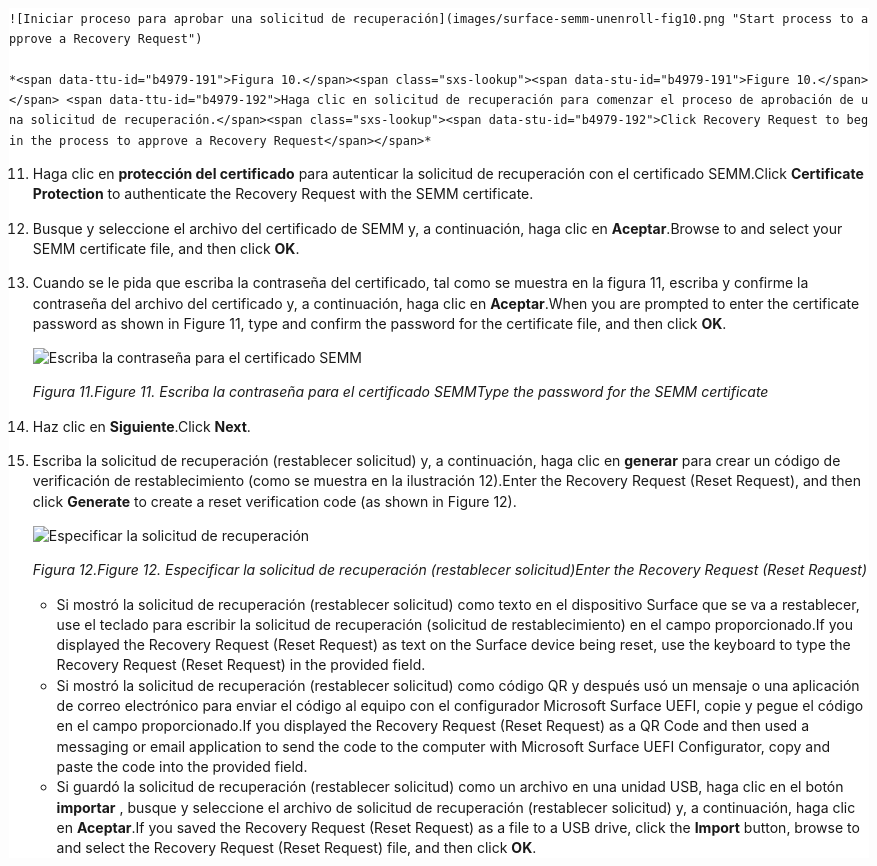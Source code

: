     ![Iniciar proceso para aprobar una solicitud de recuperación](images/surface-semm-unenroll-fig10.png "Start process to approve a Recovery Request")

    *<span data-ttu-id="b4979-191">Figura 10.</span><span class="sxs-lookup"><span data-stu-id="b4979-191">Figure 10.</span></span> <span data-ttu-id="b4979-192">Haga clic en solicitud de recuperación para comenzar el proceso de aprobación de una solicitud de recuperación.</span><span class="sxs-lookup"><span data-stu-id="b4979-192">Click Recovery Request to begin the process to approve a Recovery Request</span></span>*

11. <span data-ttu-id="b4979-193">Haga clic en **protección del certificado** para autenticar la solicitud de recuperación con el certificado SEMM.</span><span class="sxs-lookup"><span data-stu-id="b4979-193">Click **Certificate Protection** to authenticate the Recovery Request with the SEMM certificate.</span></span>
12. <span data-ttu-id="b4979-194">Busque y seleccione el archivo del certificado de SEMM y, a continuación, haga clic en **Aceptar**.</span><span class="sxs-lookup"><span data-stu-id="b4979-194">Browse to and select your SEMM certificate file, and then click **OK**.</span></span>
13. <span data-ttu-id="b4979-195">Cuando se le pida que escriba la contraseña del certificado, tal como se muestra en la figura 11, escriba y confirme la contraseña del archivo del certificado y, a continuación, haga clic en **Aceptar**.</span><span class="sxs-lookup"><span data-stu-id="b4979-195">When you are prompted to enter the certificate password as shown in Figure 11, type and confirm the password for the certificate file, and then click **OK**.</span></span>

    ![Escriba la contraseña para el certificado SEMM](images/surface-semm-unenroll-fig11.png "Type password for SEMM certificate")

    *<span data-ttu-id="b4979-197">Figura 11.</span><span class="sxs-lookup"><span data-stu-id="b4979-197">Figure 11.</span></span> <span data-ttu-id="b4979-198">Escriba la contraseña para el certificado SEMM</span><span class="sxs-lookup"><span data-stu-id="b4979-198">Type the password for the SEMM certificate</span></span>*

14. <span data-ttu-id="b4979-199">Haz clic en **Siguiente**.</span><span class="sxs-lookup"><span data-stu-id="b4979-199">Click **Next**.</span></span>
15. <span data-ttu-id="b4979-200">Escriba la solicitud de recuperación (restablecer solicitud) y, a continuación, haga clic en **generar** para crear un código de verificación de restablecimiento (como se muestra en la ilustración 12).</span><span class="sxs-lookup"><span data-stu-id="b4979-200">Enter the Recovery Request (Reset Request), and then click **Generate** to create a reset verification code (as shown in Figure 12).</span></span>

    ![Especificar la solicitud de recuperación](images/surface-semm-unenroll-fig12.png "Enter the recovery request")

    *<span data-ttu-id="b4979-202">Figura 12.</span><span class="sxs-lookup"><span data-stu-id="b4979-202">Figure 12.</span></span> <span data-ttu-id="b4979-203">Especificar la solicitud de recuperación (restablecer solicitud)</span><span class="sxs-lookup"><span data-stu-id="b4979-203">Enter the Recovery Request (Reset Request)</span></span>*

    * <span data-ttu-id="b4979-204">Si mostró la solicitud de recuperación (restablecer solicitud) como texto en el dispositivo Surface que se va a restablecer, use el teclado para escribir la solicitud de recuperación (solicitud de restablecimiento) en el campo proporcionado.</span><span class="sxs-lookup"><span data-stu-id="b4979-204">If you displayed the Recovery Request (Reset Request) as text on the Surface device being reset, use the keyboard to type the Recovery Request (Reset Request)  in the provided field.</span></span>
    * <span data-ttu-id="b4979-205">Si mostró la solicitud de recuperación (restablecer solicitud) como código QR y después usó un mensaje o una aplicación de correo electrónico para enviar el código al equipo con el configurador Microsoft Surface UEFI, copie y pegue el código en el campo proporcionado.</span><span class="sxs-lookup"><span data-stu-id="b4979-205">If you displayed the Recovery Request (Reset Request) as a QR Code and then used a messaging or email application to send the code to the computer with Microsoft Surface UEFI Configurator, copy and paste the code into the provided field.</span></span>
    * <span data-ttu-id="b4979-206">Si guardó la solicitud de recuperación (restablecer solicitud) como un archivo en una unidad USB, haga clic en el botón **importar** , busque y seleccione el archivo de solicitud de recuperación (restablecer solicitud) y, a continuación, haga clic en **Aceptar**.</span><span class="sxs-lookup"><span data-stu-id="b4979-206">If you saved the Recovery Request (Reset Request) as a file to a USB drive, click the **Import** button, browse to and select the Recovery Request (Reset Request) file, and then click **OK**.</span></span>
